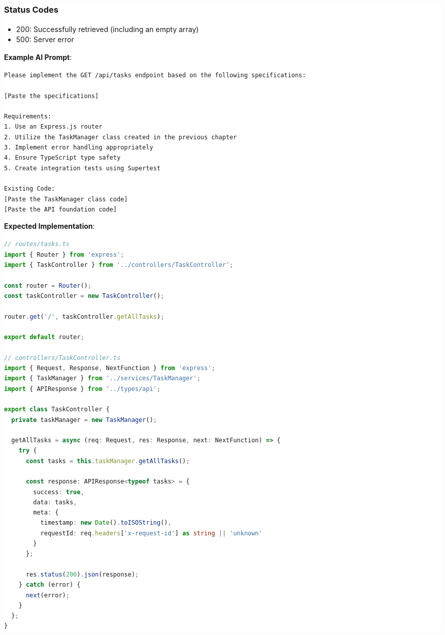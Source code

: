 ### Status Codes
- 200: Successfully retrieved (including an empty array)
- 500: Server error


**Example AI Prompt**:
```
Please implement the GET /api/tasks endpoint based on the following specifications:

[Paste the specifications]

Requirements:
1. Use an Express.js router
2. Utilize the TaskManager class created in the previous chapter
3. Implement error handling appropriately
4. Ensure TypeScript type safety
5. Create integration tests using Supertest

Existing Code:
[Paste the TaskManager class code]
[Paste the API foundation code]
```

**Expected Implementation**:
```typescript
// routes/tasks.ts
import { Router } from 'express';
import { TaskController } from '../controllers/TaskController';

const router = Router();
const taskController = new TaskController();

router.get('/', taskController.getAllTasks);

export default router;

// controllers/TaskController.ts
import { Request, Response, NextFunction } from 'express';
import { TaskManager } from '../services/TaskManager';
import { APIResponse } from '../types/api';

export class TaskController {
  private taskManager = new TaskManager();

  getAllTasks = async (req: Request, res: Response, next: NextFunction) => {
    try {
      const tasks = this.taskManager.getAllTasks();

      const response: APIResponse<typeof tasks> = {
        success: true,
        data: tasks,
        meta: {
          timestamp: new Date().toISOString(),
          requestId: req.headers['x-request-id'] as string || 'unknown'
        }
      };

      res.status(200).json(response);
    } catch (error) {
      next(error);
    }
  };
}
```
